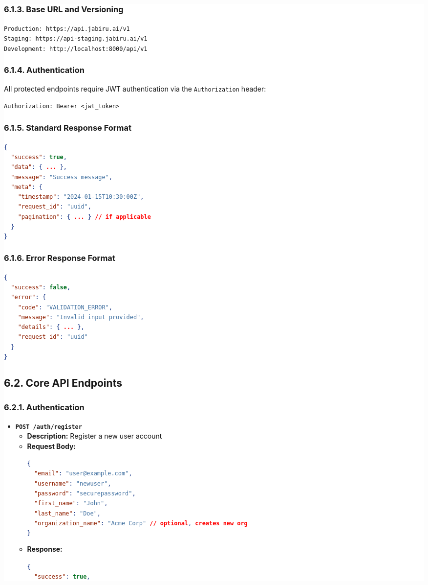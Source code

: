 ### 6.1.3. Base URL and Versioning

```
Production: https://api.jabiru.ai/v1
Staging: https://api-staging.jabiru.ai/v1
Development: http://localhost:8000/api/v1
```

### 6.1.4. Authentication

All protected endpoints require JWT authentication via the `Authorization` header:
```
Authorization: Bearer <jwt_token>
```

### 6.1.5. Standard Response Format

```json
{
  "success": true,
  "data": { ... },
  "message": "Success message",
  "meta": {
    "timestamp": "2024-01-15T10:30:00Z",
    "request_id": "uuid",
    "pagination": { ... } // if applicable
  }
}
```

### 6.1.6. Error Response Format

```json
{
  "success": false,
  "error": {
    "code": "VALIDATION_ERROR",
    "message": "Invalid input provided",
    "details": { ... },
    "request_id": "uuid"
  }
}
```

## 6.2. Core API Endpoints

### 6.2.1. Authentication

- **`POST /auth/register`**
  - **Description:** Register a new user account
  - **Request Body:**
    ```json
    {
      "email": "user@example.com",
      "username": "newuser",
      "password": "securepassword",
      "first_name": "John",
      "last_name": "Doe",
      "organization_name": "Acme Corp" // optional, creates new org
    }
    ```
  - **Response:**
    ```json
    {
      "success": true,
